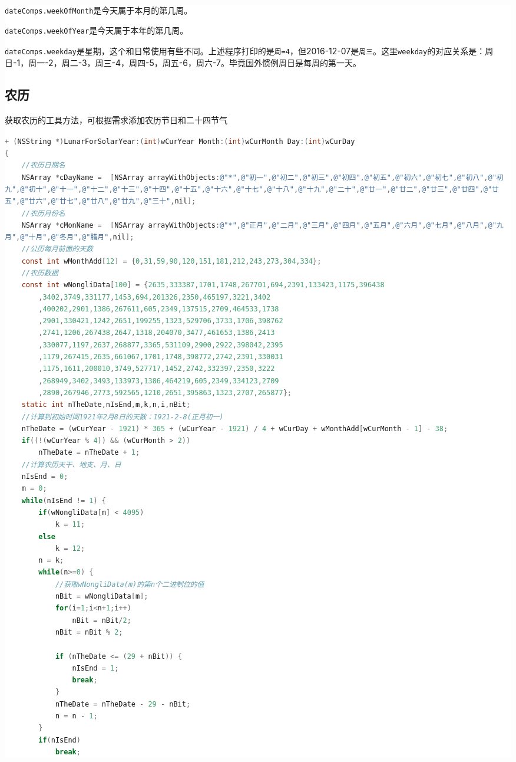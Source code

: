 `dateComps.weekOfMonth`是今天属于本月的第几周。

`dateComps.weekOfYear`是今天属于本年的第几周。

`dateComps.weekday`是星期，这个和日常使用有些不同。上述程序打印的是`周=4`，但2016-12-07是`周三`。这里`weekday`的对应关系是：周日-1，周一-2，周二-3，周三-4，周四-5，周五-6，周六-7。毕竟国外惯例周日是每周的第一天。

## 农历

获取农历的工具方法，可根据需求添加农历节日和二十四节气

```Objective-C
+ (NSString *)LunarForSolarYear:(int)wCurYear Month:(int)wCurMonth Day:(int)wCurDay
{
    //农历日期名
    NSArray *cDayName =  [NSArray arrayWithObjects:@"*",@"初一",@"初二",@"初三",@"初四",@"初五",@"初六",@"初七",@"初八",@"初九",@"初十",@"十一",@"十二",@"十三",@"十四",@"十五",@"十六",@"十七",@"十八",@"十九",@"二十",@"廿一",@"廿二",@"廿三",@"廿四",@"廿五",@"廿六",@"廿七",@"廿八",@"廿九",@"三十",nil];
    //农历月份名
    NSArray *cMonName =  [NSArray arrayWithObjects:@"*",@"正月",@"二月",@"三月",@"四月",@"五月",@"六月",@"七月",@"八月",@"九月",@"十月",@"冬月",@"腊月",nil];
    //公历每月前面的天数
    const int wMonthAdd[12] = {0,31,59,90,120,151,181,212,243,273,304,334};
    //农历数据
    const int wNongliData[100] = {2635,333387,1701,1748,267701,694,2391,133423,1175,396438
        ,3402,3749,331177,1453,694,201326,2350,465197,3221,3402
        ,400202,2901,1386,267611,605,2349,137515,2709,464533,1738
        ,2901,330421,1242,2651,199255,1323,529706,3733,1706,398762
        ,2741,1206,267438,2647,1318,204070,3477,461653,1386,2413
        ,330077,1197,2637,268877,3365,531109,2900,2922,398042,2395
        ,1179,267415,2635,661067,1701,1748,398772,2742,2391,330031
        ,1175,1611,200010,3749,527717,1452,2742,332397,2350,3222
        ,268949,3402,3493,133973,1386,464219,605,2349,334123,2709
        ,2890,267946,2773,592565,1210,2651,395863,1323,2707,265877};
    static int nTheDate,nIsEnd,m,k,n,i,nBit;
    //计算到初始时间1921年2月8日的天数：1921-2-8(正月初一)
    nTheDate = (wCurYear - 1921) * 365 + (wCurYear - 1921) / 4 + wCurDay + wMonthAdd[wCurMonth - 1] - 38;
    if((!(wCurYear % 4)) && (wCurMonth > 2))
        nTheDate = nTheDate + 1;
    //计算农历天干、地支、月、日
    nIsEnd = 0;
    m = 0;
    while(nIsEnd != 1) {
        if(wNongliData[m] < 4095)
            k = 11;
        else
            k = 12;
        n = k;
        while(n>=0) {
            //获取wNongliData(m)的第n个二进制位的值
            nBit = wNongliData[m];
            for(i=1;i<n+1;i++)
                nBit = nBit/2;
            nBit = nBit % 2;
            
            if (nTheDate <= (29 + nBit)) {
                nIsEnd = 1;
                break;
            }
            nTheDate = nTheDate - 29 - nBit;
            n = n - 1;
        }
        if(nIsEnd)
            break;
```